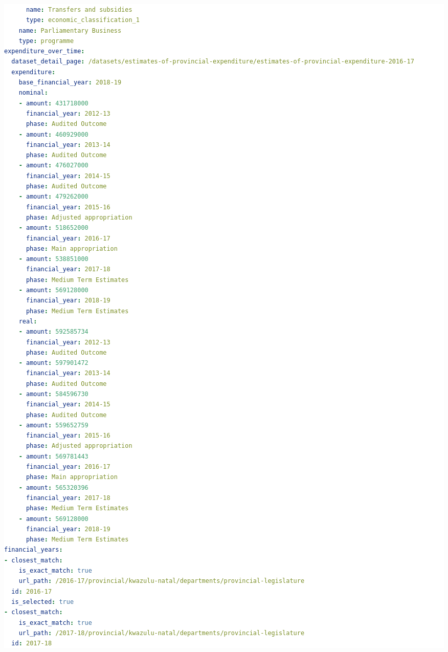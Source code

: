 ```yaml
      name: Transfers and subsidies
      type: economic_classification_1
    name: Parliamentary Business
    type: programme
expenditure_over_time:
  dataset_detail_page: /datasets/estimates-of-provincial-expenditure/estimates-of-provincial-expenditure-2016-17
  expenditure:
    base_financial_year: 2018-19
    nominal:
    - amount: 431718000
      financial_year: 2012-13
      phase: Audited Outcome
    - amount: 460929000
      financial_year: 2013-14
      phase: Audited Outcome
    - amount: 476027000
      financial_year: 2014-15
      phase: Audited Outcome
    - amount: 479262000
      financial_year: 2015-16
      phase: Adjusted appropriation
    - amount: 518652000
      financial_year: 2016-17
      phase: Main appropriation
    - amount: 538851000
      financial_year: 2017-18
      phase: Medium Term Estimates
    - amount: 569128000
      financial_year: 2018-19
      phase: Medium Term Estimates
    real:
    - amount: 592585734
      financial_year: 2012-13
      phase: Audited Outcome
    - amount: 597901472
      financial_year: 2013-14
      phase: Audited Outcome
    - amount: 584596730
      financial_year: 2014-15
      phase: Audited Outcome
    - amount: 559652759
      financial_year: 2015-16
      phase: Adjusted appropriation
    - amount: 569781443
      financial_year: 2016-17
      phase: Main appropriation
    - amount: 565320396
      financial_year: 2017-18
      phase: Medium Term Estimates
    - amount: 569128000
      financial_year: 2018-19
      phase: Medium Term Estimates
financial_years:
- closest_match:
    is_exact_match: true
    url_path: /2016-17/provincial/kwazulu-natal/departments/provincial-legislature
  id: 2016-17
  is_selected: true
- closest_match:
    is_exact_match: true
    url_path: /2017-18/provincial/kwazulu-natal/departments/provincial-legislature
  id: 2017-18
```